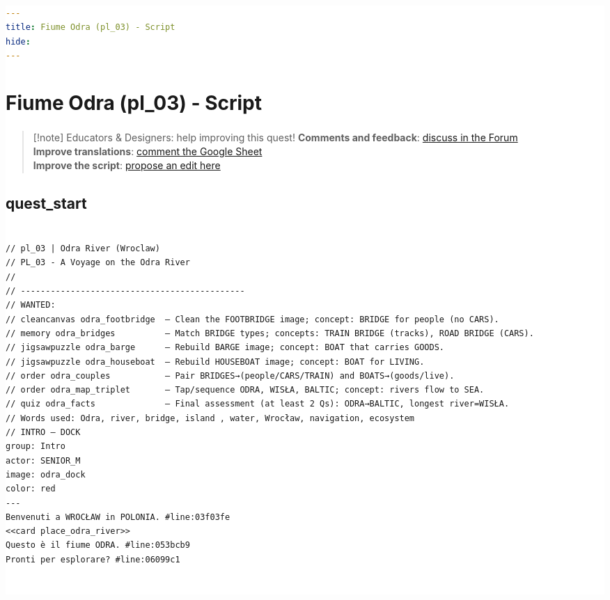 ```yaml
---
title: Fiume Odra (pl_03) - Script
hide:
---
```


# Fiume Odra (pl_03) - Script
> [!note] Educators & Designers: help improving this quest!
> **Comments and feedback**: [discuss in the Forum](https://antura.discourse.group/t/pl-03-a-voyage-on-the-odra-river/34/1)  
> **Improve translations**: [comment the Google Sheet](https://docs.google.com/spreadsheets/d/1FPFOy8CHor5ArSg57xMuPAG7WM27-ecDOiU-OmtHgjw/edit?gid=106202032#gid=106202032)  
> **Improve the script**: [propose an edit here](https://github.com/vgwb/Antura/blob/main/Assets/_discover/_quests/PL_03%20Wroclaw%20River/PL_03%20Wroclaw%20River%20-%20Yarn%20Script.yarn)  

<a id="ys-node-quest-start"></a>

## quest_start

<div class="yarn-node" data-title="quest_start">
<pre class="yarn-code" style="--node-color:red"><code>
<span class="yarn-header-dim">// pl_03 | Odra River (Wroclaw)</span>
<span class="yarn-header-dim">// PL_03 - A Voyage on the Odra River</span>
<span class="yarn-header-dim">// </span>
<span class="yarn-header-dim">// ---------------------------------------------</span>
<span class="yarn-header-dim">// WANTED:</span>
<span class="yarn-header-dim">// cleancanvas odra_footbridge  — Clean the FOOTBRIDGE image; concept: BRIDGE for people (no CARS).</span>
<span class="yarn-header-dim">// memory odra_bridges          — Match BRIDGE types; concepts: TRAIN BRIDGE (tracks), ROAD BRIDGE (CARS).</span>
<span class="yarn-header-dim">// jigsawpuzzle odra_barge      — Rebuild BARGE image; concept: BOAT that carries GOODS.</span>
<span class="yarn-header-dim">// jigsawpuzzle odra_houseboat  — Rebuild HOUSEBOAT image; concept: BOAT for LIVING.</span>
<span class="yarn-header-dim">// order odra_couples           — Pair BRIDGES→(people/CARS/TRAIN) and BOATS→(goods/live).</span>
<span class="yarn-header-dim">// order odra_map_triplet       — Tap/sequence ODRA, WISŁA, BALTIC; concept: rivers flow to SEA.</span>
<span class="yarn-header-dim">// quiz odra_facts              — Final assessment (at least 2 Qs): ODRA→BALTIC, longest river=WISŁA.</span>
<span class="yarn-header-dim">// Words used: Odra, river, bridge, island , water, Wrocław, navigation, ecosystem</span>
<span class="yarn-header-dim">// INTRO – DOCK</span>
<span class="yarn-header-dim">group: Intro</span>
<span class="yarn-header-dim">actor: SENIOR_M</span>
<span class="yarn-header-dim">image: odra_dock</span>
<span class="yarn-header-dim">color: red</span>
<span class="yarn-header-dim">---</span>
<span class="yarn-line">Benvenuti a WROCŁAW in POLONIA.</span> <span class="yarn-meta">#line:03f03fe </span>
<span class="yarn-cmd">&lt;&lt;card place_odra_river&gt;&gt;</span>
<span class="yarn-line">Questo è il fiume ODRA.</span> <span class="yarn-meta">#line:053bcb9 </span>
<span class="yarn-line">Pronti per esplorare?</span> <span class="yarn-meta">#line:06099c1 </span>
